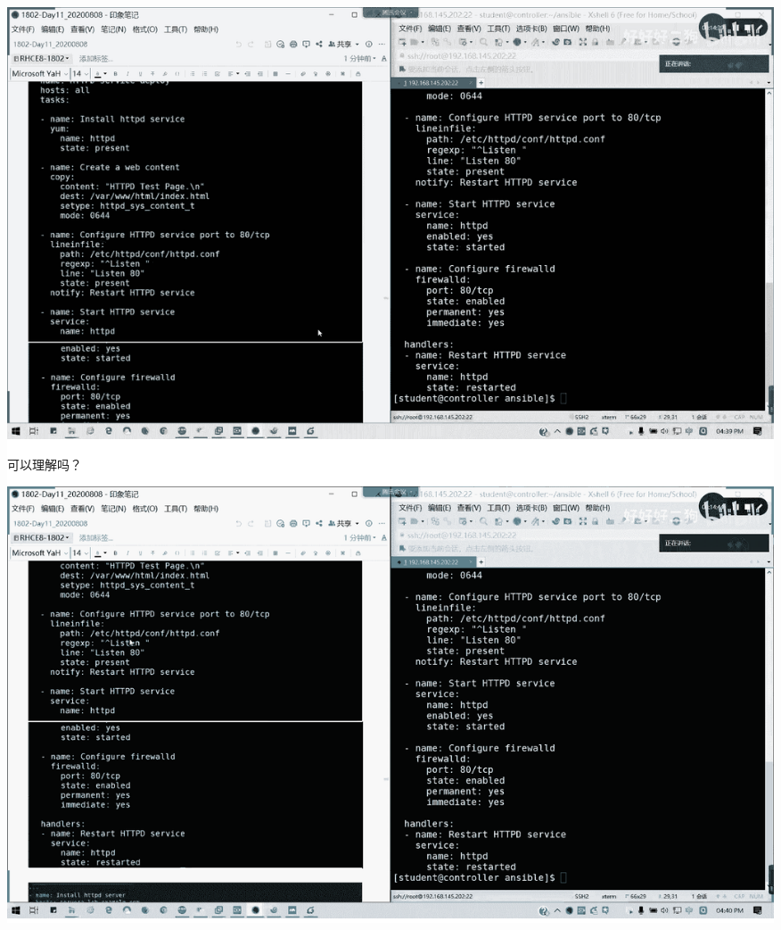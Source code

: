 ![](img/a46e3e98ad5189863cdace95427f6692_9.png)

可以理解吗？

![](img/a46e3e98ad5189863cdace95427f6692_11.png)
